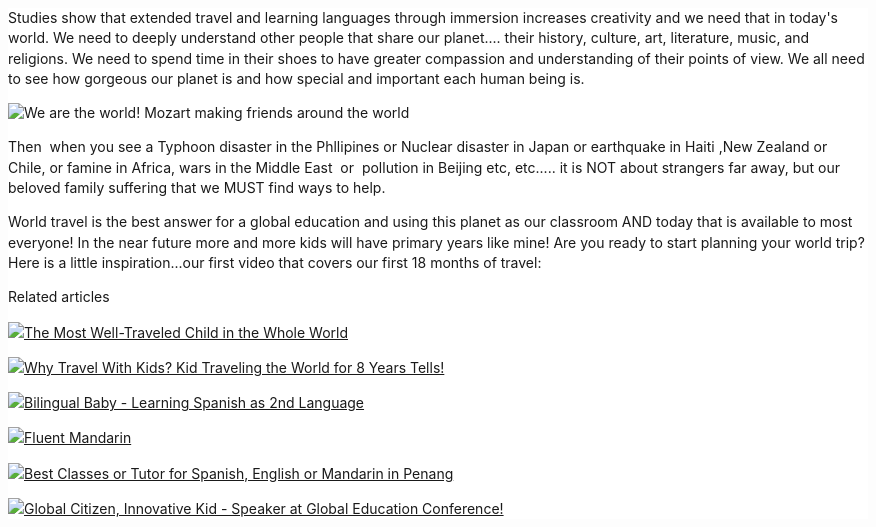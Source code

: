 Studies show that extended travel and learning languages through immersion increases creativity and we need that in today's world. We need to deeply understand other people that share our planet.... their history, culture, art, literature, music, and religions. We need to spend time in their shoes to have greater compassion and understanding of their points of view. We all need to see how gorgeous our planet is and how special and important each human being is.  
  
![We are the world! Mozart making friends around the world](https://pub-ac94b3f306b24c0dba4238943c97f2e1.r2.dev/6a00e5502a9507883301a3fae0c837970b.png)  
  
  
  
Then  when you see a Typhoon disaster in the Phllipines or Nuclear disaster in Japan or earthquake in Haiti ,New Zealand or Chile, or famine in Africa, wars in the Middle East  or  pollution in Beijing etc, etc..... it is NOT about strangers far away, but our beloved family suffering that we MUST find ways to help.  
  
World travel is the best answer for a global education and using this planet as our classroom AND today that is available to most everyone! In the near future more and more kids will have primary years like mine! Are you ready to start planning your world trip? Here is a little inspiration...our first video that covers our first 18 months of travel:  
  

<iframe allowfullscreen src="//www.youtube.com/embed/wn9rDTZj-m4?rel=0" frameborder="0" height="360" width="640"></iframe>

  
  
  
  
  
  
  
  

Related articles

[![](http://i.zemanta.com/207027430_80_80.jpg)](http://soultravelers3new.local/2013/09/the-most-well-traveled-child-in-the-whole-world.html)[The Most Well-Traveled Child in the Whole World](http://soultravelers3new.local/2013/09/the-most-well-traveled-child-in-the-whole-world.html)

[![](http://i.zemanta.com/198782571_80_80.jpg)](http://soultravelers3new.local/2013/09/why-travel-with-kids-kid-traveling-the-world-for-8-years-tells.html)[Why Travel With Kids? Kid Traveling the World for 8 Years Tells!](http://soultravelers3new.local/2013/09/why-travel-with-kids-kid-traveling-the-world-for-8-years-tells.html)

[![](http://i.zemanta.com/187506935_80_80.jpg)](http://soultravelers3new.local/2013/07/bilingual-baby-learning-spanish-as-2nd-language.html)[Bilingual Baby - Learning Spanish as 2nd Language](http://soultravelers3new.local/2013/07/bilingual-baby-learning-spanish-as-2nd-language.html)

[![](http://i.zemanta.com/175476274_80_80.jpg)](http://soultravelers3new.local/2013/06/fluent-mandarin.html)[Fluent Mandarin](http://soultravelers3new.local/2013/06/fluent-mandarin.html)

[![](http://i.zemanta.com/200358711_80_80.jpg)](http://soultravelers3new.local/2013/09/best-classes-or-tutor-for-spanish-english-or-mandarin-in-penang.html)[Best Classes or Tutor for Spanish, English or Mandarin in Penang](http://soultravelers3new.local/2013/09/best-classes-or-tutor-for-spanish-english-or-mandarin-in-penang.html)

[![](http://i.zemanta.com/222432159_80_80.jpg)](http://soultravelers3new.local/2013/11/global-citizen-innovative-kid-speaker-at-global-education-conference.html)[Global Citizen, Innovative Kid - Speaker at Global Education Conference!](http://soultravelers3new.local/2013/11/global-citizen-innovative-kid-speaker-at-global-education-conference.html)
